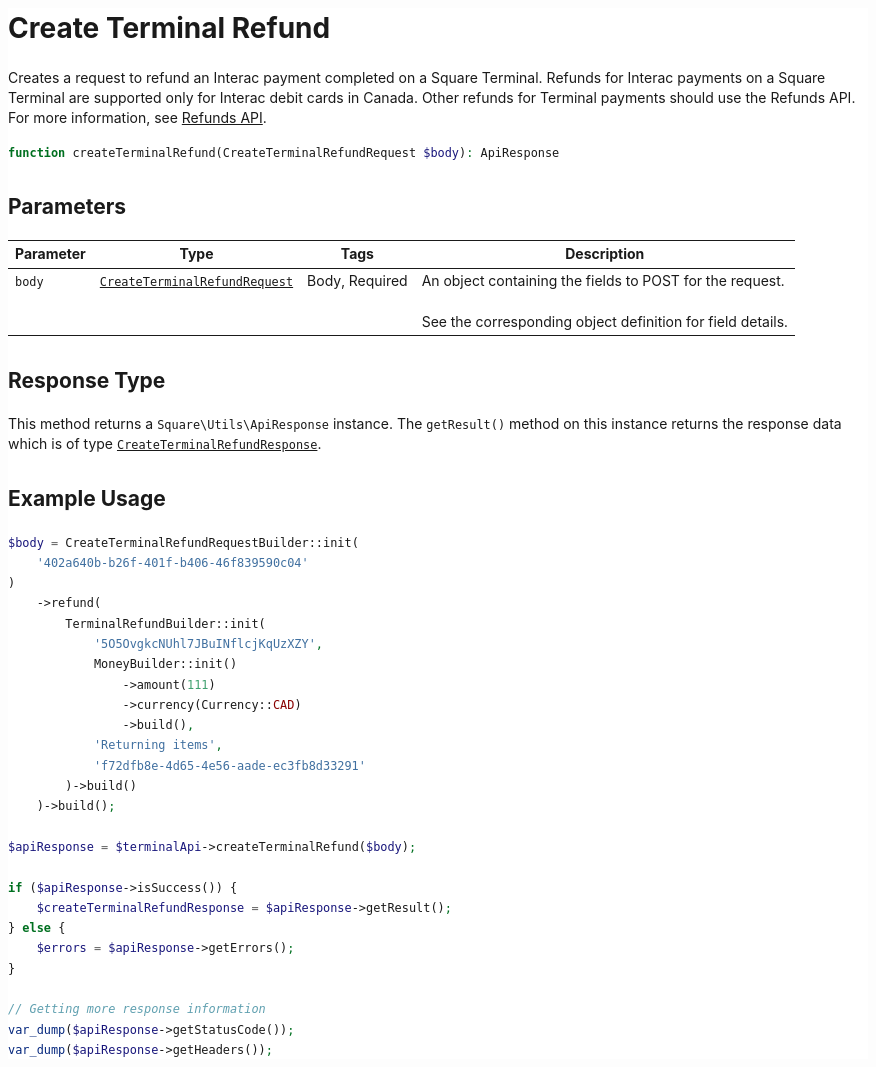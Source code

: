 
# Create Terminal Refund

Creates a request to refund an Interac payment completed on a Square Terminal. Refunds for Interac payments on a Square Terminal are supported only for Interac debit cards in Canada. Other refunds for Terminal payments should use the Refunds API. For more information, see [Refunds API](../../doc/apis/refunds.md).

```php
function createTerminalRefund(CreateTerminalRefundRequest $body): ApiResponse
```

## Parameters

| Parameter | Type | Tags | Description |
|  --- | --- | --- | --- |
| `body` | [`CreateTerminalRefundRequest`](../../doc/models/create-terminal-refund-request.md) | Body, Required | An object containing the fields to POST for the request.<br><br>See the corresponding object definition for field details. |

## Response Type

This method returns a `Square\Utils\ApiResponse` instance. The `getResult()` method on this instance returns the response data which is of type [`CreateTerminalRefundResponse`](../../doc/models/create-terminal-refund-response.md).

## Example Usage

```php
$body = CreateTerminalRefundRequestBuilder::init(
    '402a640b-b26f-401f-b406-46f839590c04'
)
    ->refund(
        TerminalRefundBuilder::init(
            '5O5OvgkcNUhl7JBuINflcjKqUzXZY',
            MoneyBuilder::init()
                ->amount(111)
                ->currency(Currency::CAD)
                ->build(),
            'Returning items',
            'f72dfb8e-4d65-4e56-aade-ec3fb8d33291'
        )->build()
    )->build();

$apiResponse = $terminalApi->createTerminalRefund($body);

if ($apiResponse->isSuccess()) {
    $createTerminalRefundResponse = $apiResponse->getResult();
} else {
    $errors = $apiResponse->getErrors();
}

// Getting more response information
var_dump($apiResponse->getStatusCode());
var_dump($apiResponse->getHeaders());
```
